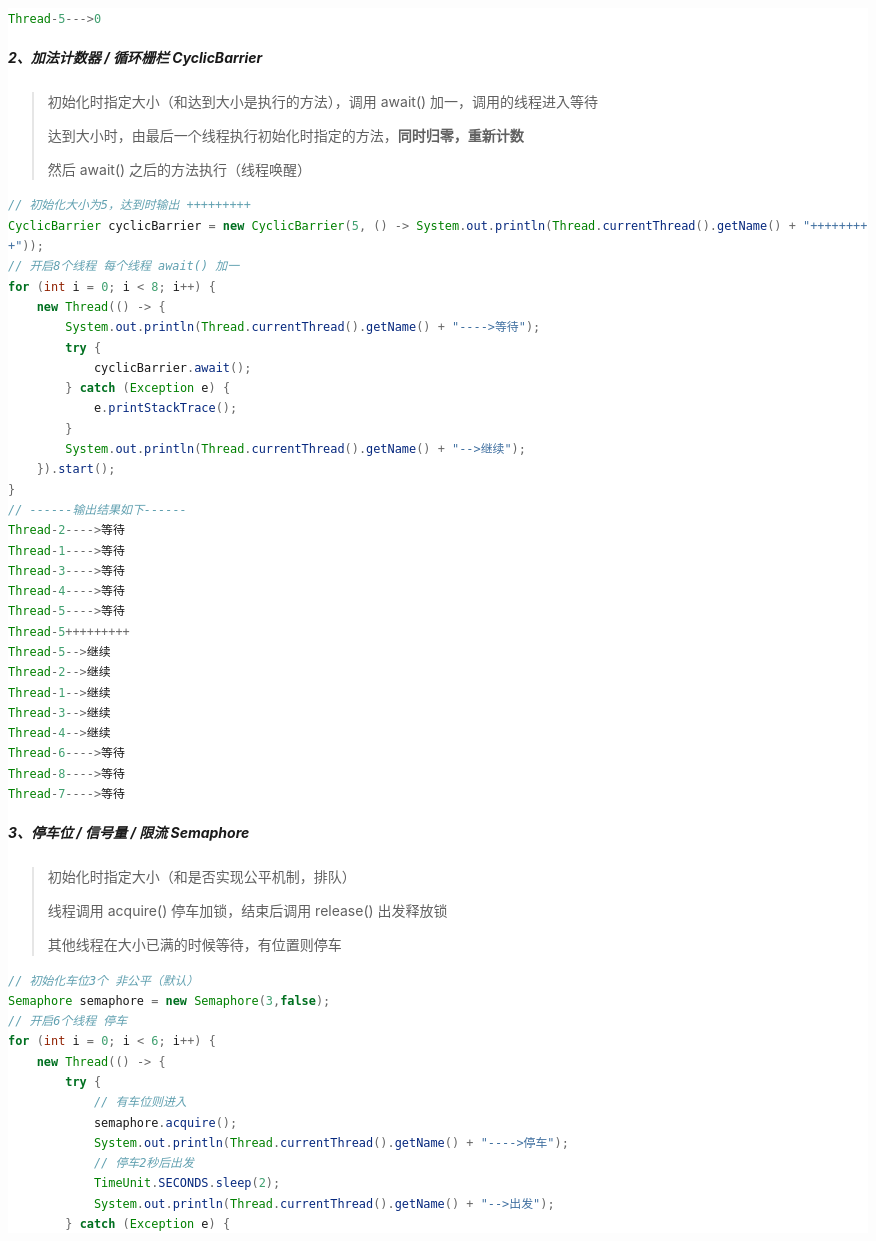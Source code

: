 ~~~java
Thread-5--->0
~~~

##### 2、加法计数器 / 循环栅栏 CyclicBarrier

> 初始化时指定大小（和达到大小是执行的方法），调用 await() 加一，调用的线程进入等待
>
> 达到大小时，由最后一个线程执行初始化时指定的方法，**同时归零，重新计数**
>
> 然后 await() 之后的方法执行（线程唤醒）

~~~java
// 初始化大小为5，达到时输出 +++++++++
CyclicBarrier cyclicBarrier = new CyclicBarrier(5, () -> System.out.println(Thread.currentThread().getName() + "+++++++++"));
// 开启8个线程 每个线程 await() 加一
for (int i = 0; i < 8; i++) {
    new Thread(() -> {
        System.out.println(Thread.currentThread().getName() + "---->等待");
        try {
            cyclicBarrier.await();
        } catch (Exception e) {
            e.printStackTrace();
        }
        System.out.println(Thread.currentThread().getName() + "-->继续");
    }).start();
}
// ------输出结果如下------
Thread-2---->等待
Thread-1---->等待
Thread-3---->等待
Thread-4---->等待
Thread-5---->等待
Thread-5+++++++++
Thread-5-->继续
Thread-2-->继续
Thread-1-->继续
Thread-3-->继续
Thread-4-->继续
Thread-6---->等待
Thread-8---->等待
Thread-7---->等待
~~~

##### 3、停车位 / 信号量 / 限流 Semaphore

> 初始化时指定大小（和是否实现公平机制，排队）
>
> 线程调用 acquire() 停车加锁，结束后调用 release() 出发释放锁
>
> 其他线程在大小已满的时候等待，有位置则停车

~~~java
// 初始化车位3个 非公平（默认）
Semaphore semaphore = new Semaphore(3,false);
// 开启6个线程 停车
for (int i = 0; i < 6; i++) {
    new Thread(() -> {
        try {
            // 有车位则进入
            semaphore.acquire();
            System.out.println(Thread.currentThread().getName() + "---->停车");
            // 停车2秒后出发
            TimeUnit.SECONDS.sleep(2);
            System.out.println(Thread.currentThread().getName() + "-->出发");
        } catch (Exception e) {
~~~